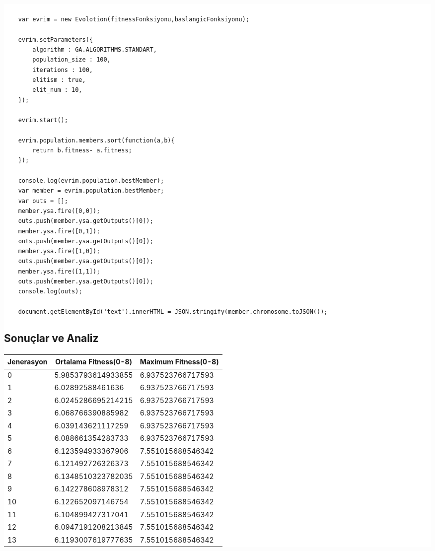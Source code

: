 ```

    var evrim = new Evolotion(fitnessFonksiyonu,baslangicFonksiyonu);

    evrim.setParameters({
        algorithm : GA.ALGORITHMS.STANDART,
        population_size : 100,
        iterations : 100,
        elitism : true,
        elit_num : 10,
    });

    evrim.start();

    evrim.population.members.sort(function(a,b){
        return b.fitness- a.fitness;
    });

    console.log(evrim.population.bestMember);
    var member = evrim.population.bestMember;
    var outs = [];
    member.ysa.fire([0,0]);
    outs.push(member.ysa.getOutputs()[0]);
    member.ysa.fire([0,1]);
    outs.push(member.ysa.getOutputs()[0]);
    member.ysa.fire([1,0]);
    outs.push(member.ysa.getOutputs()[0]);
    member.ysa.fire([1,1]);
    outs.push(member.ysa.getOutputs()[0]);
    console.log(outs);

    document.getElementById('text').innerHTML = JSON.stringify(member.chromosome.toJSON());

```


## Sonuçlar ve Analiz

|  Jenerasyon  |        Ortalama Fitness(0-8)            |         Maximum Fitness(0-8)          | 
|----|--------------------|-------------------| 
| 0  | 5.9853793614933855 | 6.937523766717593 | 
| 1  | 6.02892588461636   | 6.937523766717593 | 
| 2  | 6.0245286695214215 | 6.937523766717593 | 
| 3  | 6.068766390885982  | 6.937523766717593 | 
| 4  | 6.039143621117259  | 6.937523766717593 | 
| 5  | 6.088661354283733  | 6.937523766717593 | 
| 6  | 6.123594933367906  | 7.551015688546342 | 
| 7  | 6.121492726326373  | 7.551015688546342 | 
| 8  | 6.1348510323782035 | 7.551015688546342 | 
| 9  | 6.142278608978312  | 7.551015688546342 | 
| 10 | 6.122652097146754  | 7.551015688546342 | 
| 11 | 6.104899427317041  | 7.551015688546342 | 
| 12 | 6.0947191208213845 | 7.551015688546342 | 
| 13 | 6.1193007619777635 | 7.551015688546342 | 